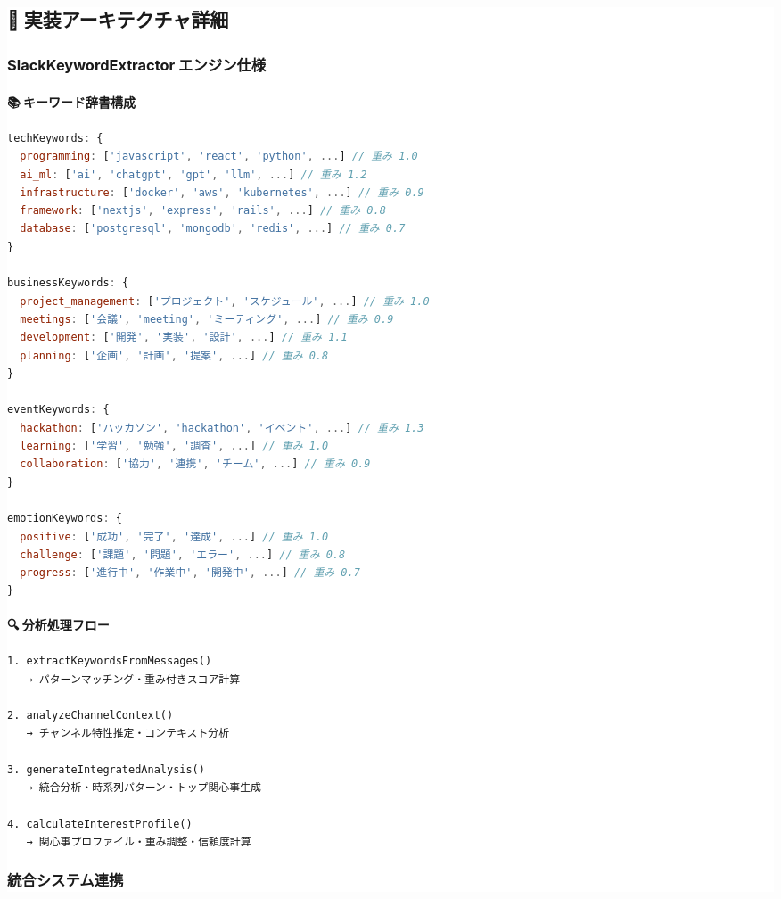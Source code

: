 ## 🚀 実装アーキテクチャ詳細

### SlackKeywordExtractor エンジン仕様

#### 📚 キーワード辞書構成
```javascript
techKeywords: {
  programming: ['javascript', 'react', 'python', ...] // 重み 1.0
  ai_ml: ['ai', 'chatgpt', 'gpt', 'llm', ...] // 重み 1.2  
  infrastructure: ['docker', 'aws', 'kubernetes', ...] // 重み 0.9
  framework: ['nextjs', 'express', 'rails', ...] // 重み 0.8
  database: ['postgresql', 'mongodb', 'redis', ...] // 重み 0.7
}

businessKeywords: {
  project_management: ['プロジェクト', 'スケジュール', ...] // 重み 1.0
  meetings: ['会議', 'meeting', 'ミーティング', ...] // 重み 0.9
  development: ['開発', '実装', '設計', ...] // 重み 1.1
  planning: ['企画', '計画', '提案', ...] // 重み 0.8
}

eventKeywords: {
  hackathon: ['ハッカソン', 'hackathon', 'イベント', ...] // 重み 1.3
  learning: ['学習', '勉強', '調査', ...] // 重み 1.0
  collaboration: ['協力', '連携', 'チーム', ...] // 重み 0.9
}

emotionKeywords: {
  positive: ['成功', '完了', '達成', ...] // 重み 1.0
  challenge: ['課題', '問題', 'エラー', ...] // 重み 0.8
  progress: ['進行中', '作業中', '開発中', ...] // 重み 0.7
}
```

#### 🔍 分析処理フロー
```
1. extractKeywordsFromMessages() 
   → パターンマッチング・重み付きスコア計算

2. analyzeChannelContext()
   → チャンネル特性推定・コンテキスト分析

3. generateIntegratedAnalysis()
   → 統合分析・時系列パターン・トップ関心事生成

4. calculateInterestProfile()
   → 関心事プロファイル・重み調整・信頼度計算
```

### 統合システム連携
